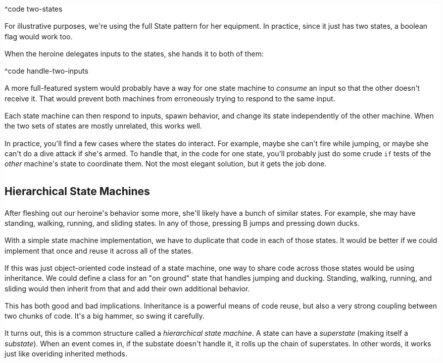 <span name="equip-state"></span>

^code two-states

<aside name="equip-state">

For illustrative purposes, we're using the full State pattern for her equipment. In practice, since it just has two states, a boolean flag would work too.

</aside>

When the heroine delegates inputs to the states, she hands it to both of them:

<span name="consume"></span>

^code handle-two-inputs

<aside name="consume">

A more full-featured system would probably have a way for one state machine to *consume* an input so that the other doesn't receive it. That would prevent both machines from erroneously trying to respond to the same input.

</aside>

Each state machine can then respond to inputs, spawn behavior, and change its state independently of the other machine. When the two sets of states are mostly unrelated, this works well.

In practice, you'll find a few cases where the states do interact. For example, maybe she can't fire while jumping, or maybe she can't do a dive attack if she's armed. To handle that, in the code for one state, you'll probably just do some crude `if` tests of the *other* machine's state to coordinate them. Not the most elegant solution, but it gets the job done.

## Hierarchical State Machines

After fleshing out our heroine's behavior some more, she'll likely have a bunch of similar states. For example, she may have standing, walking, running, and sliding states. In any of those, pressing B jumps and pressing down ducks.

With a simple state machine implementation, we have to duplicate that code in each of those states. It would be better if we could implement that once and reuse it across all of the states.

If this was just object-oriented code instead of a state machine, one way to share code across those states would be using <span name="inheritance">inheritance</span>. We could define a class for an "on ground" state that handles jumping and ducking. Standing, walking, running, and sliding would then inherit from that and add their own additional behavior.

<aside name="inheritance">

This has both good and bad implications. Inheritance is a powerful means of code reuse, but also a very strong coupling between two chunks of code. It's a big hammer, so swing it carefully.

</aside>

It turns out, this is a common structure called a *hierarchical state machine*. A state can have a *superstate* (making itself a *substate*). When an event comes in, if the substate doesn't handle it, it rolls up the chain of superstates. In other words, it works just like overiding inherited methods.
